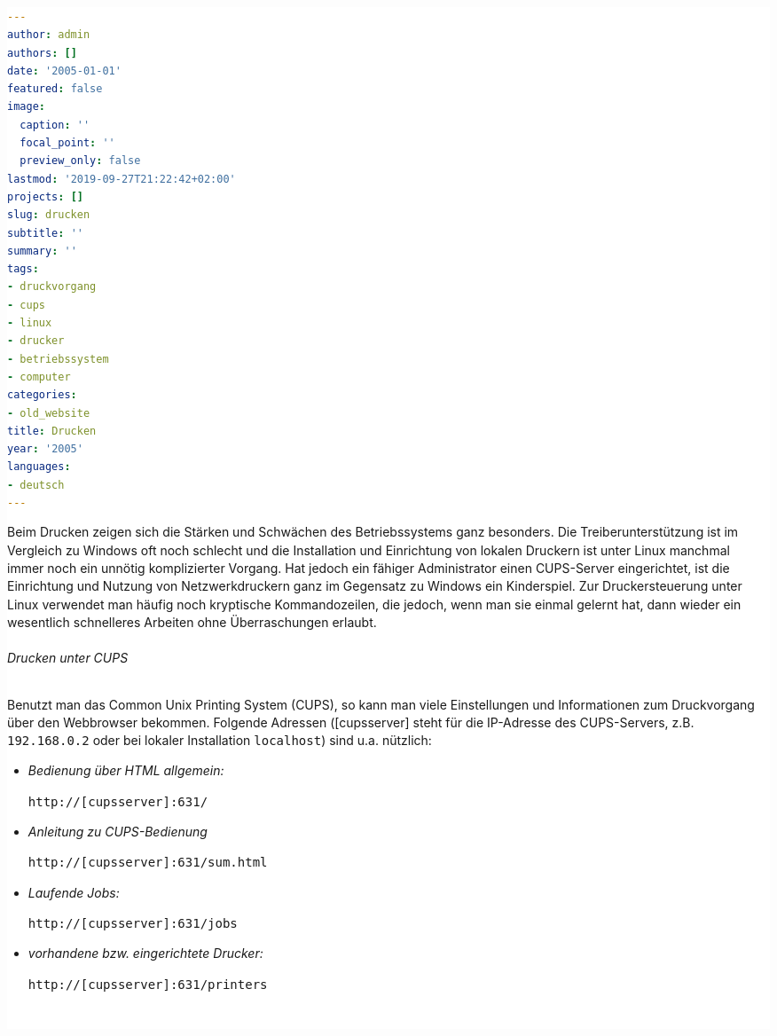 ```yaml
---
author: admin
authors: []
date: '2005-01-01'
featured: false
image:
  caption: ''
  focal_point: ''
  preview_only: false
lastmod: '2019-09-27T21:22:42+02:00'
projects: []
slug: drucken
subtitle: ''
summary: ''
tags:
- druckvorgang
- cups
- linux
- drucker
- betriebssystem
- computer
categories:
- old_website
title: Drucken
year: '2005'
languages:
- deutsch
---
```


<p>Beim Drucken zeigen sich die Stärken und Schwächen des Betriebssystems
ganz besonders. Die Treiberunterstützung ist im Vergleich zu Windows
oft noch schlecht und die Installation und Einrichtung von lokalen Druckern ist
unter Linux manchmal immer noch ein unnötig komplizierter Vorgang.
Hat jedoch ein fähiger Administrator einen CUPS-Server eingerichtet,
ist die Einrichtung und Nutzung von Netzwerkdruckern ganz im Gegensatz zu Windows
ein Kinderspiel. Zur Druckersteuerung unter Linux verwendet man häufig noch
kryptische Kommandozeilen, die jedoch, wenn man sie einmal gelernt hat,
dann wieder ein wesentlich schnelleres Arbeiten ohne Überraschungen
erlaubt.</p>

<h6>Drucken unter CUPS</h6>
<p>Benutzt man das Common Unix Printing System (CUPS), so kann man viele
Einstellungen und Informationen zum Druckvorgang über den Webbrowser
bekommen. Folgende Adressen ([cupsserver] steht für die IP-Adresse
des CUPS-Servers, z.B. <tt>192.168.0.2</tt> oder 
bei lokaler Installation <tt>localhost</tt>) sind u.a. nützlich:</p>
<ul>
<li><em>Bedienung über HTML allgemein:</em>
<pre>
http://[cupsserver]:631/
</pre></li>
<li><em>Anleitung zu CUPS-Bedienung</em>
<pre>
http://[cupsserver]:631/sum.html
</pre></li>
<li><em>Laufende Jobs:</em>
<pre>
http://[cupsserver]:631/jobs
</pre></li>
<li><em>vorhandene bzw. eingerichtete Drucker:</em>
<pre>
http://[cupsserver]:631/printers